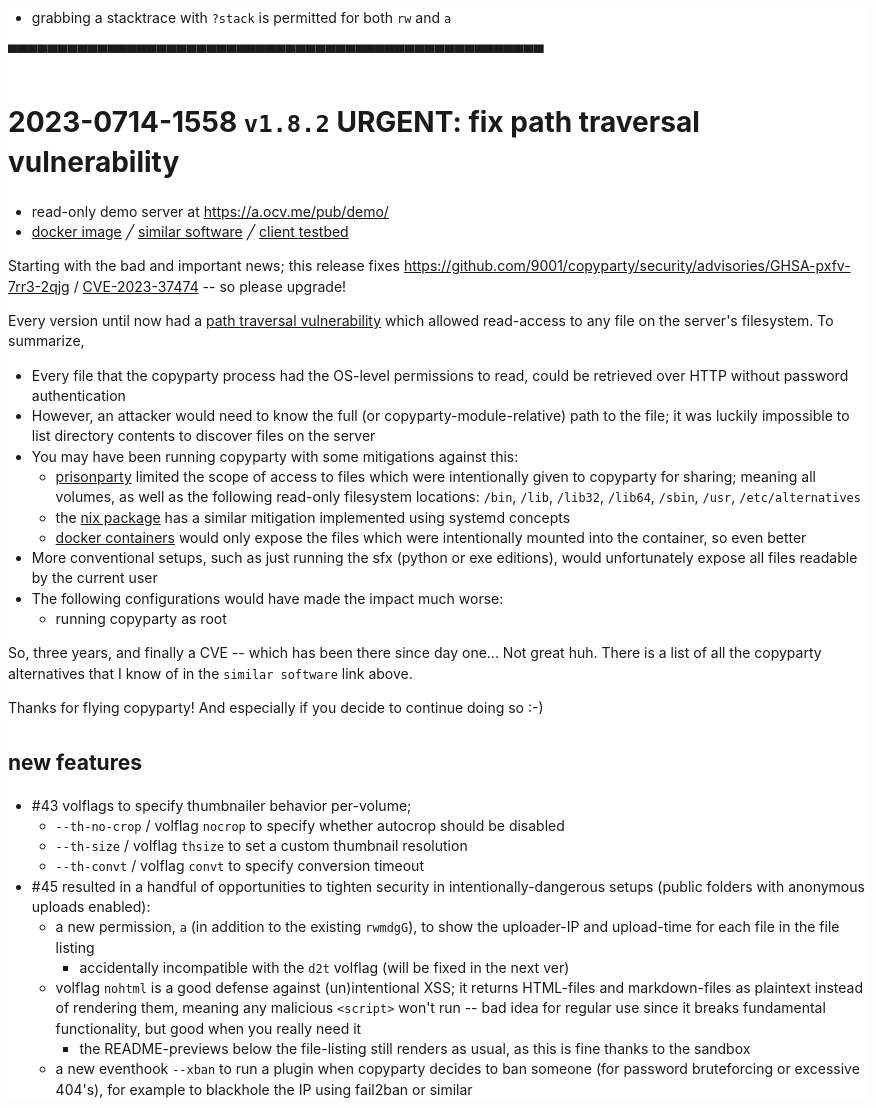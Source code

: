   * grabbing a stacktrace with `?stack` is permitted for both `rw` and `a`



▀▀▀▀▀▀▀▀▀▀▀▀▀▀▀▀▀▀▀▀▀▀▀▀▀▀▀▀▀▀▀▀▀▀▀▀▀▀▀▀▀▀▀▀▀▀▀▀▀▀▀▀▀▀  
# 2023-0714-1558  `v1.8.2`  URGENT: fix path traversal vulnerability

* read-only demo server at https://a.ocv.me/pub/demo/
* [docker image](https://github.com/9001/copyparty/tree/hovudstraum/scripts/docker) ╱ [similar software](https://github.com/9001/copyparty/blob/hovudstraum/docs/versus.md) ╱ [client testbed](https://cd.ocv.me/b/)

Starting with the bad and important news; this release fixes https://github.com/9001/copyparty/security/advisories/GHSA-pxfv-7rr3-2qjg / [CVE-2023-37474](https://cve.mitre.org/cgi-bin/cvename.cgi?name=CVE-2023-37474) -- so please upgrade!

Every version until now had a [path traversal vulnerability](https://owasp.org/www-community/attacks/Path_Traversal) which allowed read-access to any file on the server's filesystem. To summarize,
* Every file that the copyparty process had the OS-level permissions to read, could be retrieved over HTTP without password authentication
* However, an attacker would need to know the full (or copyparty-module-relative) path to the file; it was luckily impossible to list directory contents to discover files on the server
* You may have been running copyparty with some mitigations against this:
  * [prisonparty](https://github.com/9001/copyparty/tree/hovudstraum/bin#prisonpartysh) limited the scope of access to files which were intentionally given to copyparty for sharing; meaning all volumes, as well as the following read-only filesystem locations: `/bin`, `/lib`, `/lib32`, `/lib64`, `/sbin`, `/usr`, `/etc/alternatives`
  * the [nix package](https://github.com/9001/copyparty#nix-package) has a similar mitigation implemented using systemd concepts
  * [docker containers](https://github.com/9001/copyparty/tree/hovudstraum/scripts/docker) would only expose the files which were intentionally mounted into the container, so even better
* More conventional setups, such as just running the sfx (python or exe editions), would unfortunately expose all files readable by the current user
* The following configurations would have made the impact much worse:
  * running copyparty as root

So, three years, and finally a CVE -- which has been there since day one... Not great huh. There is a list of all the copyparty alternatives that I know of in the `similar software` link above.

Thanks for flying copyparty! And especially if you decide to continue doing so :-)

## new features
* #43 volflags to specify thumbnailer behavior per-volume;
  * `--th-no-crop` / volflag `nocrop` to specify whether autocrop should be disabled
  * `--th-size` / volflag `thsize` to set a custom thumbnail resolution
  * `--th-convt` / volflag `convt` to specify conversion timeout
* #45 resulted in a handful of opportunities to tighten security in intentionally-dangerous setups (public folders with anonymous uploads enabled):
  * a new permission, `a` (in addition to the existing `rwmdgG`), to show the uploader-IP and upload-time for each file in the file listing
    * accidentally incompatible with the `d2t` volflag (will be fixed in the next ver)
  * volflag `nohtml` is a good defense against (un)intentional XSS; it returns HTML-files and markdown-files as plaintext instead of rendering them, meaning any malicious `<script>` won't run -- bad idea for regular use since it breaks fundamental functionality, but good when you really need it
    * the README-previews below the file-listing still renders as usual, as this is fine thanks to the sandbox
  * a new eventhook `--xban` to run a plugin when copyparty decides to ban someone (for password bruteforcing or excessive 404's), for example to blackhole the IP using fail2ban or similar

